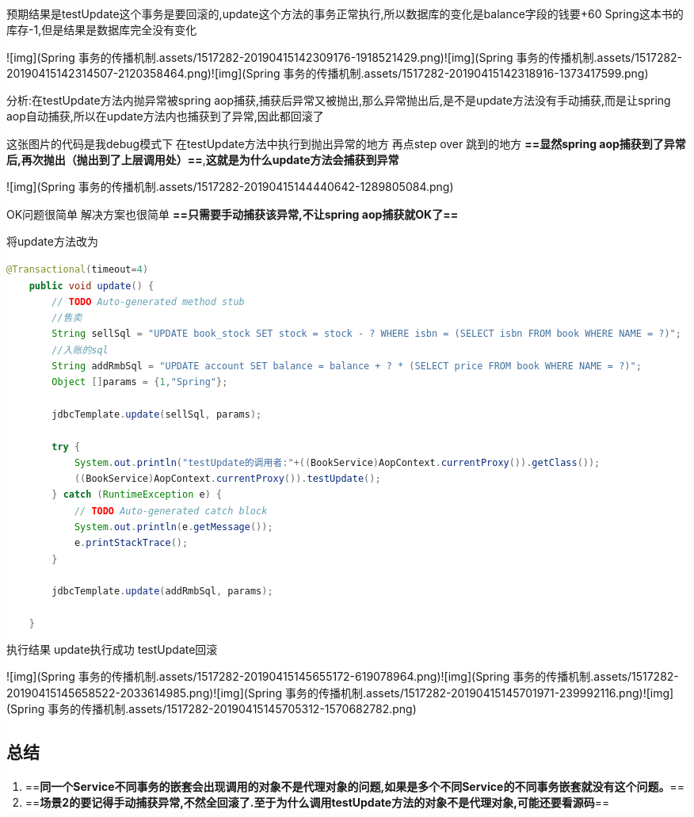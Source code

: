 
预期结果是testUpdate这个事务是要回滚的,update这个方法的事务正常执行,所以数据库的变化是balance字段的钱要+60 Spring这本书的库存-1,但是结果是数据库完全没有变化

![img](Spring 事务的传播机制.assets/1517282-20190415142309176-1918521429.png)![img](Spring 事务的传播机制.assets/1517282-20190415142314507-2120358464.png)![img](Spring 事务的传播机制.assets/1517282-20190415142318916-1373417599.png)

分析:在testUpdate方法内抛异常被spring aop捕获,捕获后异常又被抛出,那么异常抛出后,是不是update方法没有手动捕获,而是让spring aop自动捕获,所以在update方法内也捕获到了异常,因此都回滚了

这张图片的代码是我debug模式下 在testUpdate方法中执行到抛出异常的地方 再点step over 跳到的地方  **==显然spring aop捕获到了异常后,再次抛出（抛出到了上层调用处）==**,**这就是为什么update方法会捕获到异常**

 ![img](Spring 事务的传播机制.assets/1517282-20190415144440642-1289805084.png)

OK问题很简单  解决方案也很简单  **==只需要手动捕获该异常,不让spring aop捕获就OK了==**

将update方法改为

```java
@Transactional(timeout=4)
    public void update() {
        // TODO Auto-generated method stub
        //售卖
        String sellSql = "UPDATE book_stock SET stock = stock - ? WHERE isbn = (SELECT isbn FROM book WHERE NAME = ?)";
        //入账的sql
        String addRmbSql = "UPDATE account SET balance = balance + ? * (SELECT price FROM book WHERE NAME = ?)";
        Object []params = {1,"Spring"};

        jdbcTemplate.update(sellSql, params);

        try {
            System.out.println("testUpdate的调用者:"+((BookService)AopContext.currentProxy()).getClass());
            ((BookService)AopContext.currentProxy()).testUpdate();
        } catch (RuntimeException e) {
            // TODO Auto-generated catch block
            System.out.println(e.getMessage());
            e.printStackTrace();
        }

        jdbcTemplate.update(addRmbSql, params);

    }
```

执行结果  update执行成功  testUpdate回滚

![img](Spring 事务的传播机制.assets/1517282-20190415145655172-619078964.png)![img](Spring 事务的传播机制.assets/1517282-20190415145658522-2033614985.png)![img](Spring 事务的传播机制.assets/1517282-20190415145701971-239992116.png)![img](Spring 事务的传播机制.assets/1517282-20190415145705312-1570682782.png)

##  总结

1. ==**同一个Service不同事务的嵌套会出现调用的对象不是代理对象的问题,如果是多个不同Service的不同事务嵌套就没有这个问题。**==
2. ==**场景2的要记得手动捕获异常,不然全回滚了.至于为什么调用testUpdate方法的对象不是代理对象,可能还要看源码**==
